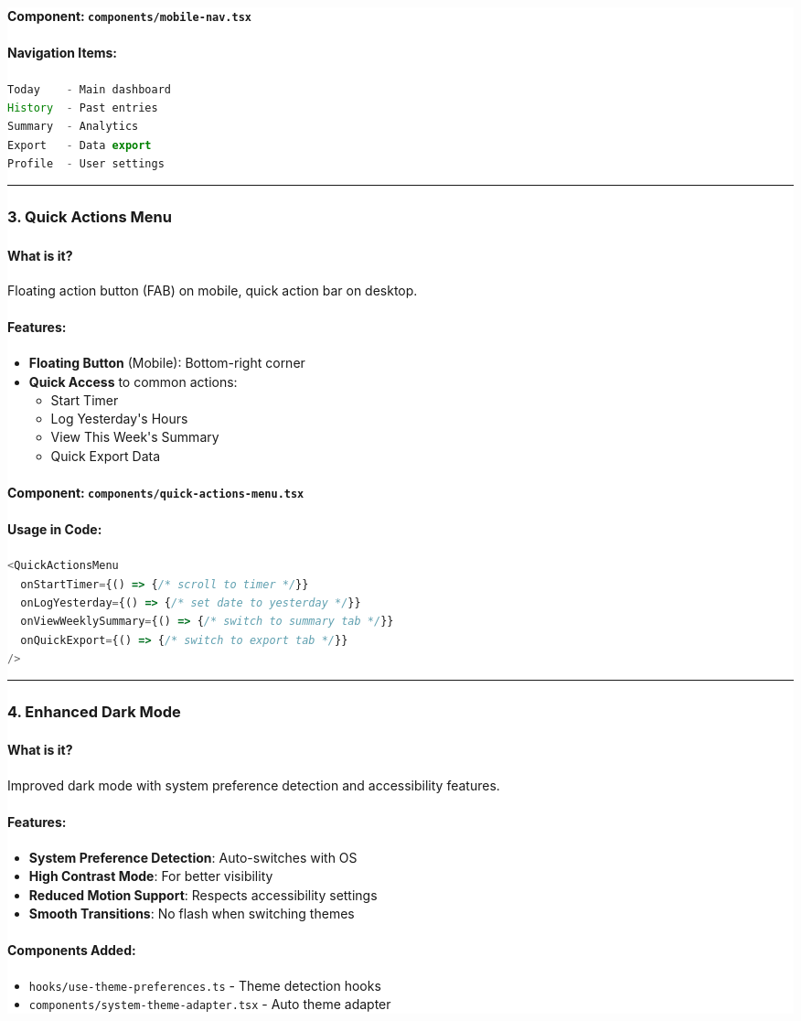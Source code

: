 #### Component: `components/mobile-nav.tsx`

#### Navigation Items:
```typescript
Today    - Main dashboard
History  - Past entries
Summary  - Analytics
Export   - Data export
Profile  - User settings
```

---

### 3. **Quick Actions Menu**

#### What is it?
Floating action button (FAB) on mobile, quick action bar on desktop.

#### Features:
- **Floating Button** (Mobile): Bottom-right corner
- **Quick Access** to common actions:
  - Start Timer
  - Log Yesterday's Hours
  - View This Week's Summary
  - Quick Export Data

#### Component: `components/quick-actions-menu.tsx`

#### Usage in Code:
```typescript
<QuickActionsMenu
  onStartTimer={() => {/* scroll to timer */}}
  onLogYesterday={() => {/* set date to yesterday */}}
  onViewWeeklySummary={() => {/* switch to summary tab */}}
  onQuickExport={() => {/* switch to export tab */}}
/>
```

---

### 4. **Enhanced Dark Mode**

#### What is it?
Improved dark mode with system preference detection and accessibility features.

#### Features:
- **System Preference Detection**: Auto-switches with OS
- **High Contrast Mode**: For better visibility
- **Reduced Motion Support**: Respects accessibility settings
- **Smooth Transitions**: No flash when switching themes

#### Components Added:
- `hooks/use-theme-preferences.ts` - Theme detection hooks
- `components/system-theme-adapter.tsx` - Auto theme adapter
